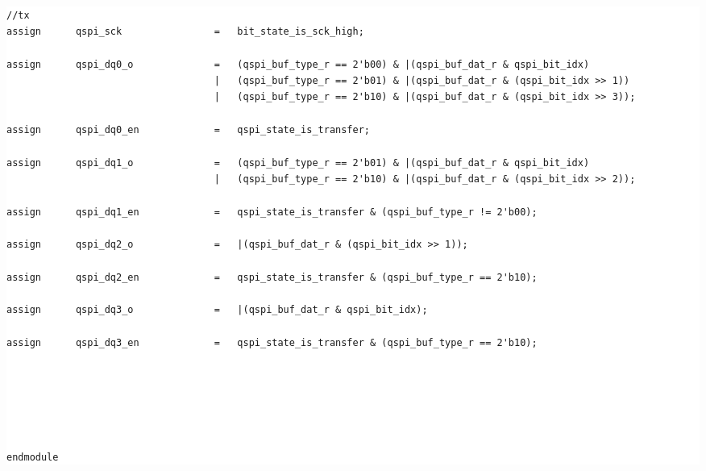 


    //tx
    assign      qspi_sck                =   bit_state_is_sck_high;

    assign      qspi_dq0_o              =   (qspi_buf_type_r == 2'b00) & |(qspi_buf_dat_r & qspi_bit_idx)
                                        |   (qspi_buf_type_r == 2'b01) & |(qspi_buf_dat_r & (qspi_bit_idx >> 1))
                                        |   (qspi_buf_type_r == 2'b10) & |(qspi_buf_dat_r & (qspi_bit_idx >> 3));

    assign      qspi_dq0_en             =   qspi_state_is_transfer;

    assign      qspi_dq1_o              =   (qspi_buf_type_r == 2'b01) & |(qspi_buf_dat_r & qspi_bit_idx)
                                        |   (qspi_buf_type_r == 2'b10) & |(qspi_buf_dat_r & (qspi_bit_idx >> 2));

    assign      qspi_dq1_en             =   qspi_state_is_transfer & (qspi_buf_type_r != 2'b00);

    assign      qspi_dq2_o              =   |(qspi_buf_dat_r & (qspi_bit_idx >> 1));

    assign      qspi_dq2_en             =   qspi_state_is_transfer & (qspi_buf_type_r == 2'b10);

    assign      qspi_dq3_o              =   |(qspi_buf_dat_r & qspi_bit_idx);
    
    assign      qspi_dq3_en             =   qspi_state_is_transfer & (qspi_buf_type_r == 2'b10);



    


    endmodule
